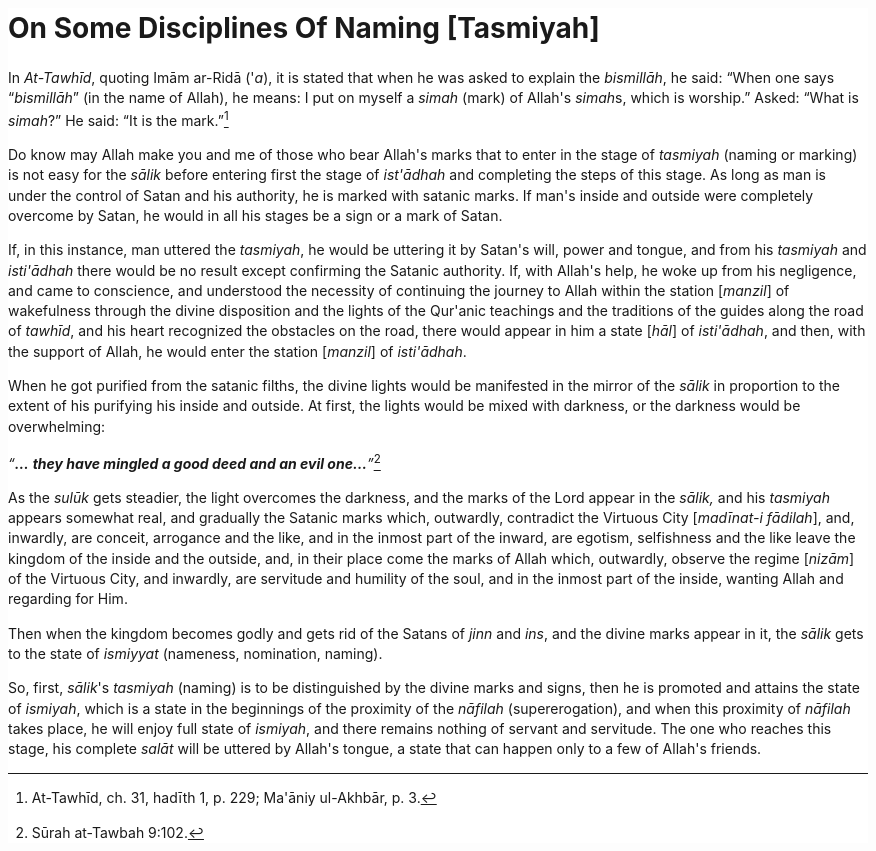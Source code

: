 On Some Disciplines Of Naming [Tasmiyah]
========================================

In *At-Tawhīd*, quoting Imām ar-Ridā ('*a*), it is stated that when he
was asked to explain the *bismillāh*, he said: “When one says
“*bismillāh*” (in the name of Allah), he means: I put on myself a
*simah* (mark) of Allah's *simah*s, which is worship.” Asked: “What is
*simah*?” He said: “It is the mark.”[^1]

Do know may Allah make you and me of those who bear Allah's marks that
to enter in the stage of *tasmiyah* (naming or marking) is not easy for
the *sālik* before entering first the stage of *ist'ādhah* and
completing the steps of this stage. As long as man is under the control
of Satan and his authority, he is marked with satanic marks. If man's
inside and outside were completely overcome by Satan, he would in all
his stages be a sign or a mark of Satan.

If, in this instance, man uttered the *tasmiyah*, he would be uttering
it by Satan's will, power and tongue, and from his *tasmiyah* and
*isti'ādhah* there would be no result except confirming the Satanic
authority. If, with Allah's help, he woke up from his negligence, and
came to conscience, and understood the necessity of continuing the
journey to Allah within the station [*manzil*] of wakefulness through
the divine disposition and the lights of the Qur'anic teachings and the
traditions of the guides along the road of *tawhīd*, and his heart
recognized the obstacles on the road, there would appear in him a state
[*hāl*] of *isti'ādhah*, and then, with the support of Allah, he would
enter the station [*manzil*] of *isti'ādhah*.

When he got purified from the satanic filths, the divine lights would be
manifested in the mirror of the *sālik* in proportion to the extent of
his purifying his inside and outside. At first, the lights would be
mixed with darkness, or the darkness would be overwhelming:

*“**…*** ***they have mingled a good deed and an evil one…**”*[^2]

As the *sulūk* gets steadier, the light overcomes the darkness, and the
marks of the Lord appear in the *sālik,* and his *tasmiyah* appears
somewhat real, and gradually the Satanic marks which, outwardly,
contradict the Virtuous City [*madīnat-i fādilah*], and, inwardly, are
conceit, arrogance and the like, and in the inmost part of the inward,
are egotism, selfishness and the like leave the kingdom of the inside
and the outside, and, in their place come the marks of Allah which,
outwardly, observe the regime [*nizām*] of the Virtuous City, and
inwardly, are servitude and humility of the soul, and in the inmost part
of the inside, wanting Allah and regarding for Him.

Then when the kingdom becomes godly and gets rid of the Satans of *jinn*
and *ins*, and the divine marks appear in it, the *sālik* gets to the
state of *ismiyyat* (nameness, nomination, naming).

So, first, *sālik*'s *tasmiyah* (naming) is to be distinguished by the
divine marks and signs, then he is promoted and attains the state of
*ismiyah*, which is a state in the beginnings of the proximity of the
*nāfilah* (supererogation), and when this proximity of *nāfilah* takes
place, he will enjoy full state of *ismiyah*, and there remains nothing
of servant and servitude. The one who reaches this stage, his complete
*salāt* will be uttered by Allah's tongue, a state that can happen only
to a few of Allah's friends.


[^1]: At-Tawhīd, ch. 31, hadīth 1, p. 229; Ma'āniy ul-Akhbār, p. 3.
[^2]: Sūrah at-Tawbah 9:102.
[^3]: Sūrah Tā-Hā 20: 43-44.
[^4]: Sūrah an-Nāzi'āt 79:24
[^5]: Sūrah al-Qasas 28:4. 
[^6]: Ibid.: 14.  
[^7]: Sūrah Tā-Hā 20:13.
[^8]: Ibid.: 39.
[^9]: Ibid.: 41-42.
[^10]: Ibid.: 40
[^11]: Ibid
[^12]: Sūrah al-Qasas 28:29-30.